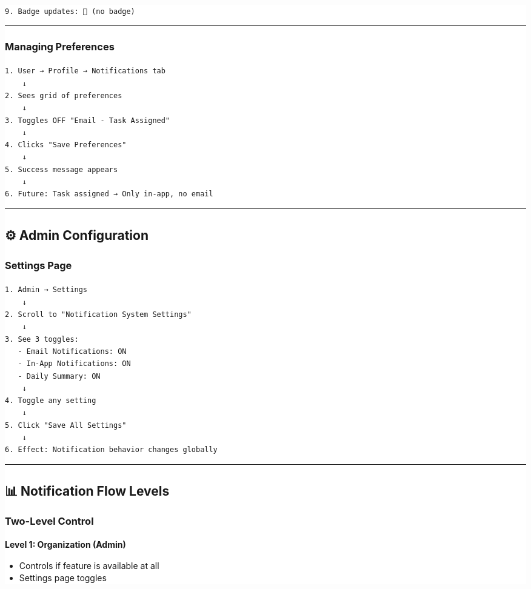 ```
9. Badge updates: 🔔 (no badge)
```

---

### Managing Preferences

```
1. User → Profile → Notifications tab
    ↓
2. Sees grid of preferences
    ↓
3. Toggles OFF "Email - Task Assigned"
    ↓
4. Clicks "Save Preferences"
    ↓
5. Success message appears
    ↓
6. Future: Task assigned → Only in-app, no email
```

---

## ⚙️ **Admin Configuration**

### Settings Page

```
1. Admin → Settings
    ↓
2. Scroll to "Notification System Settings"
    ↓
3. See 3 toggles:
   - Email Notifications: ON
   - In-App Notifications: ON
   - Daily Summary: ON
    ↓
4. Toggle any setting
    ↓
5. Click "Save All Settings"
    ↓
6. Effect: Notification behavior changes globally
```

---

## 📊 **Notification Flow Levels**

### Two-Level Control

**Level 1: Organization (Admin)**
- Controls if feature is available at all
- Settings page toggles
